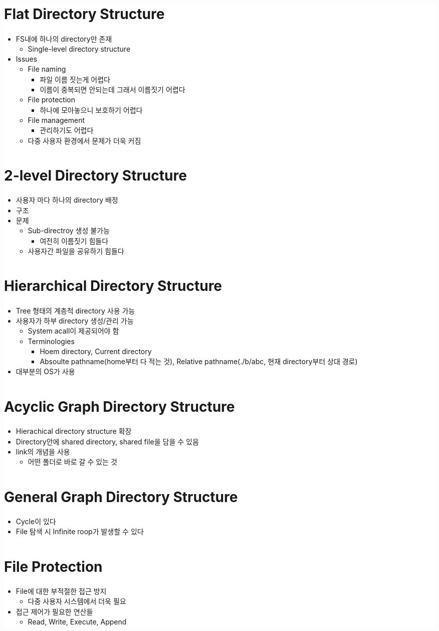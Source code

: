 # Flat Directory Structure
* FS내에 하나의 directory만 존재
    * Single-level directory structure
* Issues
    * File naming
        * 파일 이름 짓는게 어렵다
        * 이름이 중복되면 안되는데 그래서 이름짓기 어렵다
    * File protection
        * 하나에 모아놓으니 보호하기 어렵다
    * File management
        * 관리하기도 어렵다
    * 다중 사용자 환경에서 문제가 더욱 커짐

# 2-level Directory Structure
* 사용자 마다 하나의 directory 배정
* 구조
* 문제
    * Sub-directroy 생성 불가능
        * 여전히 이름짓기 힘들다
    * 사용자간 파일을 공유하기 힘들다

# Hierarchical Directory Structure
* Tree 형태의 계층적 directory 사용 가능
* 사용자가 하부 directory 생성/관리 가능
    * System acall이 제공되어야 함
    * Terminologies
        * Hoem directory, Current directory
        * Absoulte pathname(home부터 다 적는 것), Relative pathname(./b/abc, 현재 directory부터 상대 경로)
* 대부분의 OS가 사용

# Acyclic Graph Directory Structure
* Hierachical directory structure 확장
* Directory안에 shared directory, shared file을 담을 수 있음
* link의 개념을 사용
    * 어떤 폴더로 바로 갈 수 있는 것

# General Graph Directory Structure
* Cycle이 있다
* File 탐색 시 Infinite roop가 발생할 수 있다


# File Protection
* File에 대한 부적절한 접근 방지 
    * 다중 사용자 시스템에서 더욱 필요
* 접근 제어가 필요한 연산들
    * Read, Write, Execute, Append
